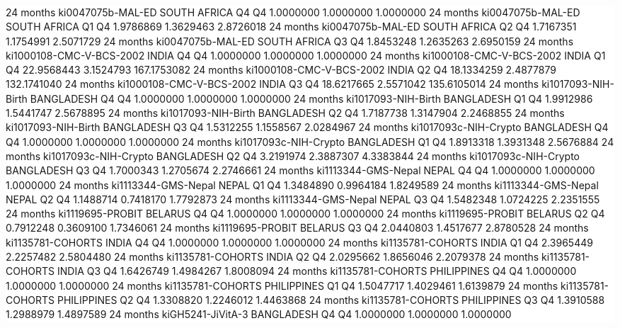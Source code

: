 24 months   ki0047075b-MAL-ED          SOUTH AFRICA   Q4                   Q4                 1.0000000   1.0000000     1.0000000
24 months   ki0047075b-MAL-ED          SOUTH AFRICA   Q1                   Q4                 1.9786869   1.3629463     2.8726018
24 months   ki0047075b-MAL-ED          SOUTH AFRICA   Q2                   Q4                 1.7167351   1.1754991     2.5071729
24 months   ki0047075b-MAL-ED          SOUTH AFRICA   Q3                   Q4                 1.8453248   1.2635263     2.6950159
24 months   ki1000108-CMC-V-BCS-2002   INDIA          Q4                   Q4                 1.0000000   1.0000000     1.0000000
24 months   ki1000108-CMC-V-BCS-2002   INDIA          Q1                   Q4                22.9568443   3.1524793   167.1753082
24 months   ki1000108-CMC-V-BCS-2002   INDIA          Q2                   Q4                18.1334259   2.4877879   132.1741040
24 months   ki1000108-CMC-V-BCS-2002   INDIA          Q3                   Q4                18.6217665   2.5571042   135.6105014
24 months   ki1017093-NIH-Birth        BANGLADESH     Q4                   Q4                 1.0000000   1.0000000     1.0000000
24 months   ki1017093-NIH-Birth        BANGLADESH     Q1                   Q4                 1.9912986   1.5441747     2.5678895
24 months   ki1017093-NIH-Birth        BANGLADESH     Q2                   Q4                 1.7187738   1.3147904     2.2468855
24 months   ki1017093-NIH-Birth        BANGLADESH     Q3                   Q4                 1.5312255   1.1558567     2.0284967
24 months   ki1017093c-NIH-Crypto      BANGLADESH     Q4                   Q4                 1.0000000   1.0000000     1.0000000
24 months   ki1017093c-NIH-Crypto      BANGLADESH     Q1                   Q4                 1.8913318   1.3931348     2.5676884
24 months   ki1017093c-NIH-Crypto      BANGLADESH     Q2                   Q4                 3.2191974   2.3887307     4.3383844
24 months   ki1017093c-NIH-Crypto      BANGLADESH     Q3                   Q4                 1.7000343   1.2705674     2.2746661
24 months   ki1113344-GMS-Nepal        NEPAL          Q4                   Q4                 1.0000000   1.0000000     1.0000000
24 months   ki1113344-GMS-Nepal        NEPAL          Q1                   Q4                 1.3484890   0.9964184     1.8249589
24 months   ki1113344-GMS-Nepal        NEPAL          Q2                   Q4                 1.1488714   0.7418170     1.7792873
24 months   ki1113344-GMS-Nepal        NEPAL          Q3                   Q4                 1.5482348   1.0724225     2.2351555
24 months   ki1119695-PROBIT           BELARUS        Q4                   Q4                 1.0000000   1.0000000     1.0000000
24 months   ki1119695-PROBIT           BELARUS        Q2                   Q4                 0.7912248   0.3609100     1.7346061
24 months   ki1119695-PROBIT           BELARUS        Q3                   Q4                 2.0440803   1.4517677     2.8780528
24 months   ki1135781-COHORTS          INDIA          Q4                   Q4                 1.0000000   1.0000000     1.0000000
24 months   ki1135781-COHORTS          INDIA          Q1                   Q4                 2.3965449   2.2257482     2.5804480
24 months   ki1135781-COHORTS          INDIA          Q2                   Q4                 2.0295662   1.8656046     2.2079378
24 months   ki1135781-COHORTS          INDIA          Q3                   Q4                 1.6426749   1.4984267     1.8008094
24 months   ki1135781-COHORTS          PHILIPPINES    Q4                   Q4                 1.0000000   1.0000000     1.0000000
24 months   ki1135781-COHORTS          PHILIPPINES    Q1                   Q4                 1.5047717   1.4029461     1.6139879
24 months   ki1135781-COHORTS          PHILIPPINES    Q2                   Q4                 1.3308820   1.2246012     1.4463868
24 months   ki1135781-COHORTS          PHILIPPINES    Q3                   Q4                 1.3910588   1.2988979     1.4897589
24 months   kiGH5241-JiVitA-3          BANGLADESH     Q4                   Q4                 1.0000000   1.0000000     1.0000000